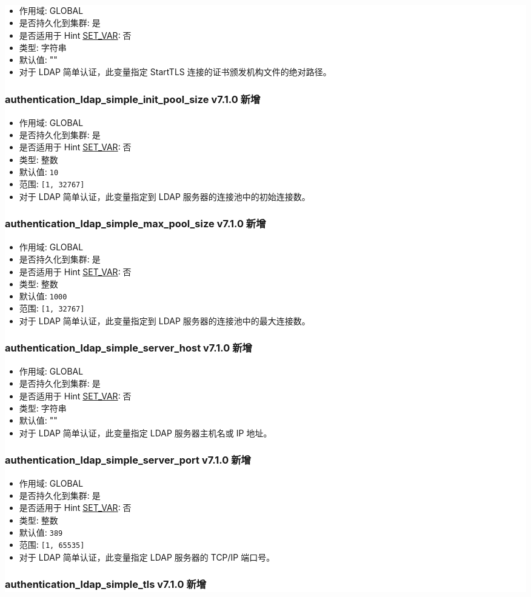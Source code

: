 - 作用域: GLOBAL
- 是否持久化到集群: 是
- 是否适用于 Hint [SET_VAR](/optimizer-hints.md#set_varvar_namevar_value): 否
- 类型: 字符串
- 默认值: ""
- 对于 LDAP 简单认证，此变量指定 StartTLS 连接的证书颁发机构文件的绝对路径。

### authentication_ldap_simple_init_pool_size <span class="version-mark">v7.1.0 新增</span>

- 作用域: GLOBAL
- 是否持久化到集群: 是
- 是否适用于 Hint [SET_VAR](/optimizer-hints.md#set_varvar_namevar_value): 否
- 类型: 整数
- 默认值: `10`
- 范围: `[1, 32767]`
- 对于 LDAP 简单认证，此变量指定到 LDAP 服务器的连接池中的初始连接数。

### authentication_ldap_simple_max_pool_size <span class="version-mark">v7.1.0 新增</span>

- 作用域: GLOBAL
- 是否持久化到集群: 是
- 是否适用于 Hint [SET_VAR](/optimizer-hints.md#set_varvar_namevar_value): 否
- 类型: 整数
- 默认值: `1000`
- 范围: `[1, 32767]`
- 对于 LDAP 简单认证，此变量指定到 LDAP 服务器的连接池中的最大连接数。

### authentication_ldap_simple_server_host <span class="version-mark">v7.1.0 新增</span>

- 作用域: GLOBAL
- 是否持久化到集群: 是
- 是否适用于 Hint [SET_VAR](/optimizer-hints.md#set_varvar_namevar_value): 否
- 类型: 字符串
- 默认值: ""
- 对于 LDAP 简单认证，此变量指定 LDAP 服务器主机名或 IP 地址。

### authentication_ldap_simple_server_port <span class="version-mark">v7.1.0 新增</span>

- 作用域: GLOBAL
- 是否持久化到集群: 是
- 是否适用于 Hint [SET_VAR](/optimizer-hints.md#set_varvar_namevar_value): 否
- 类型: 整数
- 默认值: `389`
- 范围: `[1, 65535]`
- 对于 LDAP 简单认证，此变量指定 LDAP 服务器的 TCP/IP 端口号。

### authentication_ldap_simple_tls <span class="version-mark">v7.1.0 新增</span>
